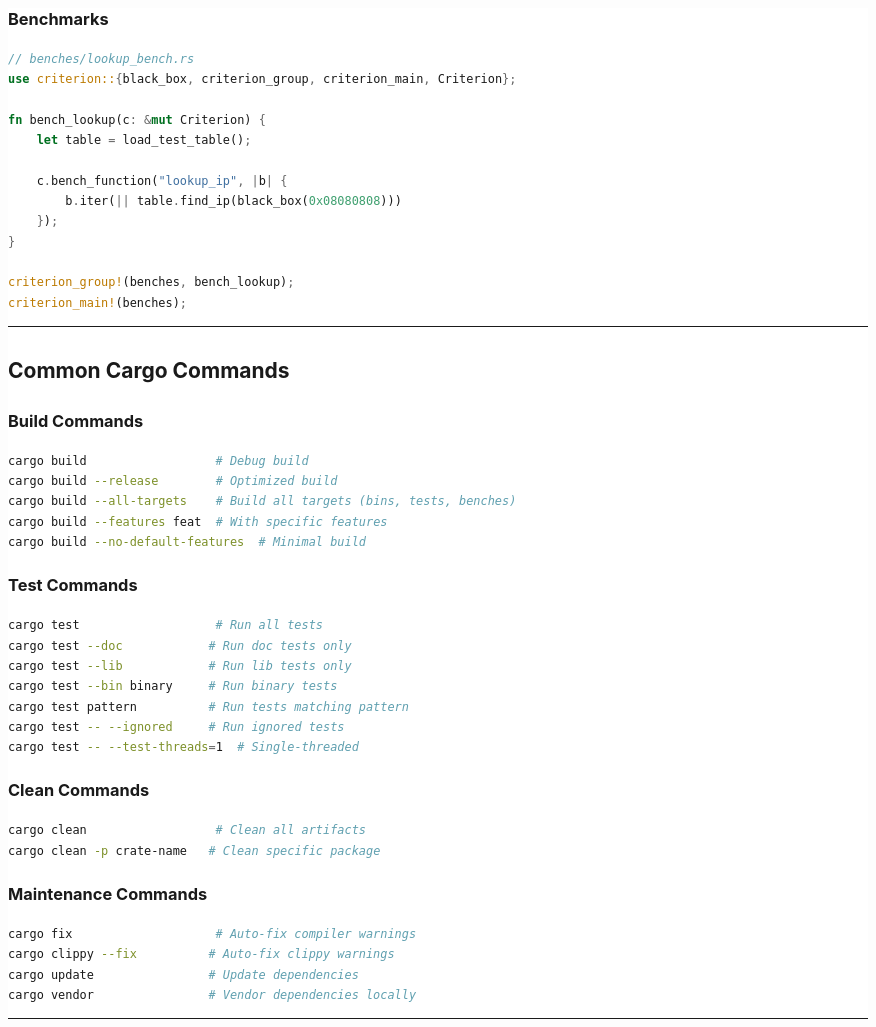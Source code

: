 ### Benchmarks
```rust
// benches/lookup_bench.rs
use criterion::{black_box, criterion_group, criterion_main, Criterion};

fn bench_lookup(c: &mut Criterion) {
    let table = load_test_table();
    
    c.bench_function("lookup_ip", |b| {
        b.iter(|| table.find_ip(black_box(0x08080808)))
    });
}

criterion_group!(benches, bench_lookup);
criterion_main!(benches);
```

---

## Common Cargo Commands

### Build Commands
```bash
cargo build                  # Debug build
cargo build --release        # Optimized build
cargo build --all-targets    # Build all targets (bins, tests, benches)
cargo build --features feat  # With specific features
cargo build --no-default-features  # Minimal build
```

### Test Commands
```bash
cargo test                   # Run all tests
cargo test --doc            # Run doc tests only
cargo test --lib            # Run lib tests only
cargo test --bin binary     # Run binary tests
cargo test pattern          # Run tests matching pattern
cargo test -- --ignored     # Run ignored tests
cargo test -- --test-threads=1  # Single-threaded
```

### Clean Commands
```bash
cargo clean                  # Clean all artifacts
cargo clean -p crate-name   # Clean specific package
```

### Maintenance Commands
```bash
cargo fix                    # Auto-fix compiler warnings
cargo clippy --fix          # Auto-fix clippy warnings
cargo update                # Update dependencies
cargo vendor                # Vendor dependencies locally
```

---
